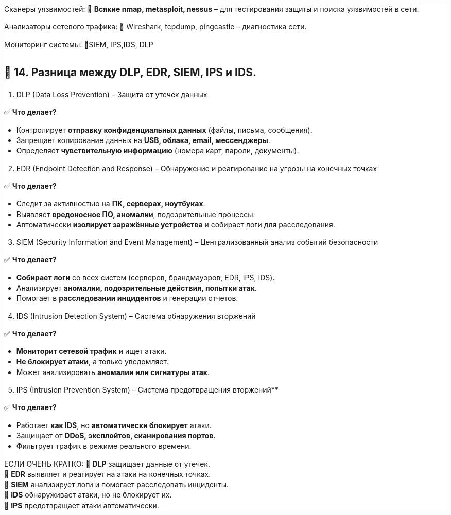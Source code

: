  Сканеры уязвимостей:
🔹 **Всякие nmap, metasploit, nessus** – для тестирования защиты и поиска уязвимостей в сети.

 Анализаторы сетевого трафика:
🔹 Wireshark, tcpdump, pingcastle – диагностика сети.

 Мониторинг системы:
🔹SIEM, IPS,IDS, DLP

## 🔹 14. Разница между DLP, EDR, SIEM, IPS и IDS.

 1. DLP (Data Loss Prevention) – Защита от утечек данных

✅ **Что делает?**

- Контролирует **отправку конфиденциальных данных** (файлы, письма, сообщения).
- Запрещает копирование данных на **USB, облака, email, мессенджеры**.
- Определяет **чувствительную информацию** (номера карт, пароли, документы).


 2. EDR (Endpoint Detection and Response) – Обнаружение и реагирование на угрозы на конечных точках

✅ **Что делает?**

- Следит за активностью на **ПК, серверах, ноутбуках**.
- Выявляет **вредоносное ПО, аномалии**, подозрительные процессы.
- Автоматически **изолирует заражённые устройства** и собирает логи для расследования.

 3. SIEM (Security Information and Event Management) – Централизованный анализ событий безопасности

✅ **Что делает?**

- **Собирает логи** со всех систем (серверов, брандмауэров, EDR, IPS, IDS).
- Анализирует **аномалии, подозрительные действия, попытки атак**.
- Помогает в **расследовании инцидентов** и генерации отчетов.

 4. IDS (Intrusion Detection System) – Система обнаружения вторжений

✅ **Что делает?**

- **Мониторит сетевой трафик** и ищет атаки.
- **Не блокирует атаки**, а только уведомляет.
- Может анализировать **аномалии или сигнатуры атак**.

 5. IPS (Intrusion Prevention System) – Система предотвращения вторжений**

✅ **Что делает?**

- Работает **как IDS**, но **автоматически блокирует** атаки.
- Защищает от **DDoS, эксплойтов, сканирования портов**.
- Фильтрует трафик в режиме реального времени.

 ЕСЛИ ОЧЕНЬ КРАТКО:
📌 **DLP** защищает данные от утечек.  
📌 **EDR** выявляет и реагирует на атаки на конечных точках.  
📌 **SIEM** анализирует логи и помогает расследовать инциденты.  
📌 **IDS** обнаруживает атаки, но не блокирует их.  
📌 **IPS** предотвращает атаки автоматически.
